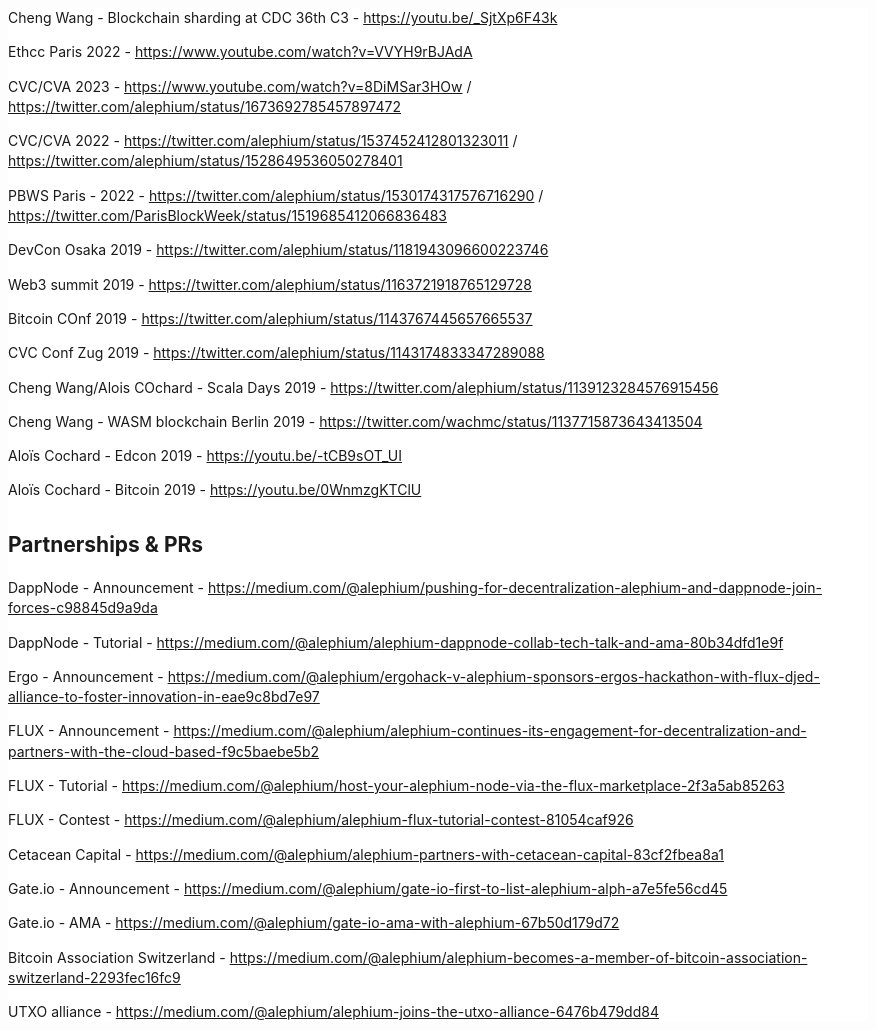 Cheng Wang - Blockchain sharding at CDC 36th C3 - https://youtu.be/_SjtXp6F43k

Ethcc Paris 2022 - https://www.youtube.com/watch?v=VVYH9rBJAdA

CVC/CVA 2023 - https://www.youtube.com/watch?v=8DiMSar3HOw / https://twitter.com/alephium/status/1673692785457897472

CVC/CVA  2022 - https://twitter.com/alephium/status/1537452412801323011 / https://twitter.com/alephium/status/1528649536050278401

PBWS Paris - 2022 - https://twitter.com/alephium/status/1530174317576716290 / https://twitter.com/ParisBlockWeek/status/1519685412066836483

DevCon Osaka 2019 - https://twitter.com/alephium/status/1181943096600223746

Web3 summit 2019 - https://twitter.com/alephium/status/1163721918765129728

Bitcoin COnf 2019 - https://twitter.com/alephium/status/1143767445657665537

CVC Conf Zug 2019 - https://twitter.com/alephium/status/1143174833347289088

Cheng Wang/Alois COchard - Scala Days 2019 - https://twitter.com/alephium/status/1139123284576915456

Cheng Wang - WASM blockchain Berlin 2019 - https://twitter.com/wachmc/status/1137715873643413504

Aloïs Cochard - Edcon 2019 - https://youtu.be/-tCB9sOT_UI

Aloïs Cochard - Bitcoin 2019 - https://youtu.be/0WnmzgKTClU

## Partnerships & PRs

DappNode - Announcement - https://medium.com/@alephium/pushing-for-decentralization-alephium-and-dappnode-join-forces-c98845d9a9da

DappNode - Tutorial -  https://medium.com/@alephium/alephium-dappnode-collab-tech-talk-and-ama-80b34dfd1e9f

Ergo - Announcement - https://medium.com/@alephium/ergohack-v-alephium-sponsors-ergos-hackathon-with-flux-djed-alliance-to-foster-innovation-in-eae9c8bd7e97

FLUX - Announcement - https://medium.com/@alephium/alephium-continues-its-engagement-for-decentralization-and-partners-with-the-cloud-based-f9c5baebe5b2

FLUX - Tutorial - https://medium.com/@alephium/host-your-alephium-node-via-the-flux-marketplace-2f3a5ab85263

FLUX - Contest -  https://medium.com/@alephium/alephium-flux-tutorial-contest-81054caf926

Cetacean Capital - https://medium.com/@alephium/alephium-partners-with-cetacean-capital-83cf2fbea8a1

Gate.io - Announcement - https://medium.com/@alephium/gate-io-first-to-list-alephium-alph-a7e5fe56cd45

Gate.io - AMA - https://medium.com/@alephium/gate-io-ama-with-alephium-67b50d179d72

Bitcoin Association Switzerland - https://medium.com/@alephium/alephium-becomes-a-member-of-bitcoin-association-switzerland-2293fec16fc9

UTXO alliance - https://medium.com/@alephium/alephium-joins-the-utxo-alliance-6476b479dd84
